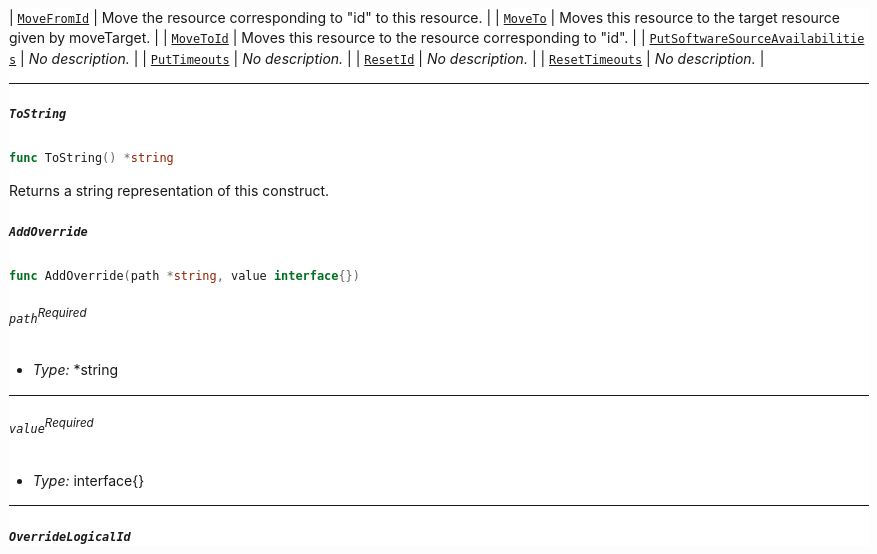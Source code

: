 | <code><a href="#rhizo-co-terraform-provider-oci.osManagementHubSoftwareSourceChangeAvailabilityManagement.OsManagementHubSoftwareSourceChangeAvailabilityManagement.moveFromId">MoveFromId</a></code> | Move the resource corresponding to "id" to this resource. |
| <code><a href="#rhizo-co-terraform-provider-oci.osManagementHubSoftwareSourceChangeAvailabilityManagement.OsManagementHubSoftwareSourceChangeAvailabilityManagement.moveTo">MoveTo</a></code> | Moves this resource to the target resource given by moveTarget. |
| <code><a href="#rhizo-co-terraform-provider-oci.osManagementHubSoftwareSourceChangeAvailabilityManagement.OsManagementHubSoftwareSourceChangeAvailabilityManagement.moveToId">MoveToId</a></code> | Moves this resource to the resource corresponding to "id". |
| <code><a href="#rhizo-co-terraform-provider-oci.osManagementHubSoftwareSourceChangeAvailabilityManagement.OsManagementHubSoftwareSourceChangeAvailabilityManagement.putSoftwareSourceAvailabilities">PutSoftwareSourceAvailabilities</a></code> | *No description.* |
| <code><a href="#rhizo-co-terraform-provider-oci.osManagementHubSoftwareSourceChangeAvailabilityManagement.OsManagementHubSoftwareSourceChangeAvailabilityManagement.putTimeouts">PutTimeouts</a></code> | *No description.* |
| <code><a href="#rhizo-co-terraform-provider-oci.osManagementHubSoftwareSourceChangeAvailabilityManagement.OsManagementHubSoftwareSourceChangeAvailabilityManagement.resetId">ResetId</a></code> | *No description.* |
| <code><a href="#rhizo-co-terraform-provider-oci.osManagementHubSoftwareSourceChangeAvailabilityManagement.OsManagementHubSoftwareSourceChangeAvailabilityManagement.resetTimeouts">ResetTimeouts</a></code> | *No description.* |

---

##### `ToString` <a name="ToString" id="rhizo-co-terraform-provider-oci.osManagementHubSoftwareSourceChangeAvailabilityManagement.OsManagementHubSoftwareSourceChangeAvailabilityManagement.toString"></a>

```go
func ToString() *string
```

Returns a string representation of this construct.

##### `AddOverride` <a name="AddOverride" id="rhizo-co-terraform-provider-oci.osManagementHubSoftwareSourceChangeAvailabilityManagement.OsManagementHubSoftwareSourceChangeAvailabilityManagement.addOverride"></a>

```go
func AddOverride(path *string, value interface{})
```

###### `path`<sup>Required</sup> <a name="path" id="rhizo-co-terraform-provider-oci.osManagementHubSoftwareSourceChangeAvailabilityManagement.OsManagementHubSoftwareSourceChangeAvailabilityManagement.addOverride.parameter.path"></a>

- *Type:* *string

---

###### `value`<sup>Required</sup> <a name="value" id="rhizo-co-terraform-provider-oci.osManagementHubSoftwareSourceChangeAvailabilityManagement.OsManagementHubSoftwareSourceChangeAvailabilityManagement.addOverride.parameter.value"></a>

- *Type:* interface{}

---

##### `OverrideLogicalId` <a name="OverrideLogicalId" id="rhizo-co-terraform-provider-oci.osManagementHubSoftwareSourceChangeAvailabilityManagement.OsManagementHubSoftwareSourceChangeAvailabilityManagement.overrideLogicalId"></a>
